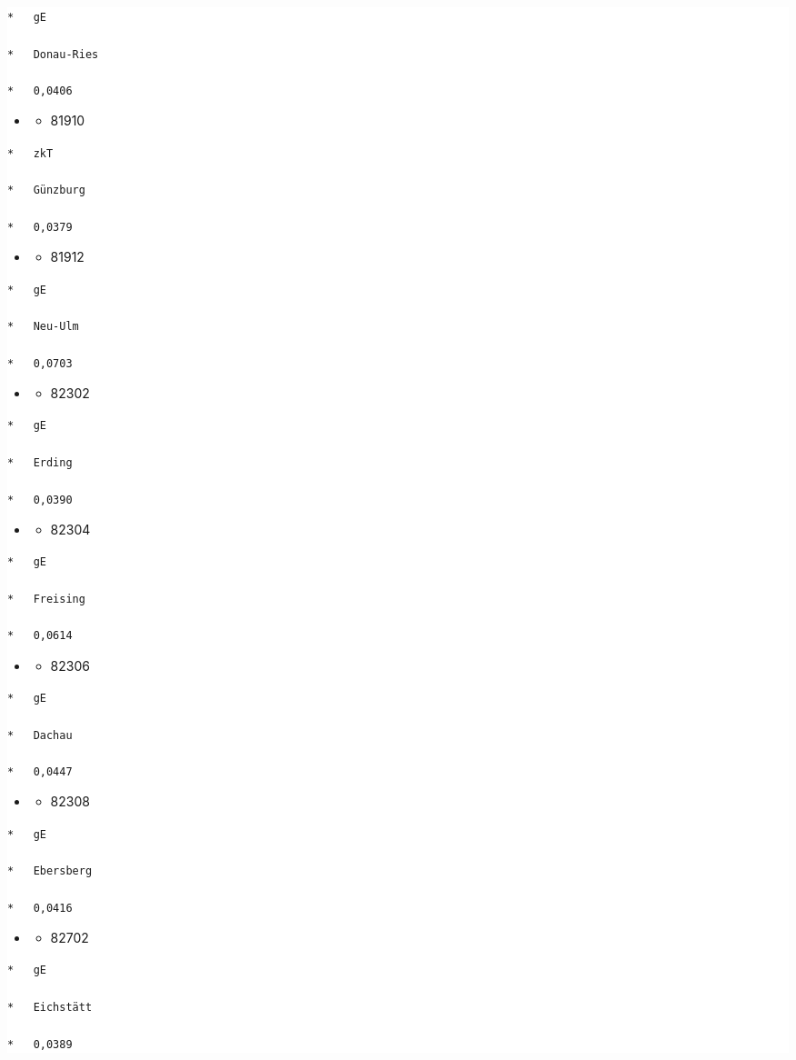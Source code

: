     *   gE

    *   Donau-Ries

    *   0,0406


*    *   81910

    *   zkT

    *   Günzburg

    *   0,0379


*    *   81912

    *   gE

    *   Neu-Ulm

    *   0,0703


*    *   82302

    *   gE

    *   Erding

    *   0,0390


*    *   82304

    *   gE

    *   Freising

    *   0,0614


*    *   82306

    *   gE

    *   Dachau

    *   0,0447


*    *   82308

    *   gE

    *   Ebersberg

    *   0,0416


*    *   82702

    *   gE

    *   Eichstätt

    *   0,0389
